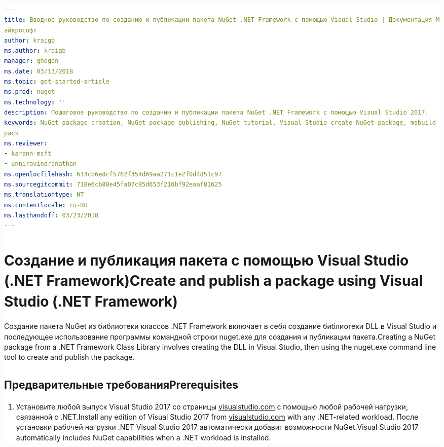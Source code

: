 ```yaml
---
title: Вводное руководство по созданию и публикации пакета NuGet .NET Framework с помощью Visual Studio | Документация Майкрософт
author: kraigb
ms.author: kraigb
manager: ghogen
ms.date: 03/13/2018
ms.topic: get-started-article
ms.prod: nuget
ms.technology: ''
description: Пошаговое руководство по созданию и публикации пакета NuGet .NET Framework с помощью Visual Studio 2017.
keywords: NuGet package creation, NuGet package publishing, NuGet tutorial, Visual Studio create NuGet package, msbuild pack
ms.reviewer:
- karann-msft
- unniravindranathan
ms.openlocfilehash: 613cb6e8cf5762f354d69aa271c1e2f0d4851c97
ms.sourcegitcommit: 718e6cb88e45fa07c85d653f216bf92eaaf81625
ms.translationtype: HT
ms.contentlocale: ru-RU
ms.lasthandoff: 03/23/2018
---
```

# <a name="create-and-publish-a-package-using-visual-studio-net-framework"></a><span data-ttu-id="c29be-104">Создание и публикация пакета с помощью Visual Studio (.NET Framework)</span><span class="sxs-lookup"><span data-stu-id="c29be-104">Create and publish a package using Visual Studio (.NET Framework)</span></span>

<span data-ttu-id="c29be-105">Создание пакета NuGet из библиотеки классов .NET Framework включает в себя создание библиотеки DLL в Visual Studio и последующее использование программы командной строки nuget.exe для создания и публикации пакета.</span><span class="sxs-lookup"><span data-stu-id="c29be-105">Creating a NuGet package from a .NET Framework Class Library involves creating the DLL in Visual Studio, then using the nuget.exe command line tool to create and publish the package.</span></span>

## <a name="prerequisites"></a><span data-ttu-id="c29be-106">Предварительные требования</span><span class="sxs-lookup"><span data-stu-id="c29be-106">Prerequisites</span></span>

1. <span data-ttu-id="c29be-107">Установите любой выпуск Visual Studio 2017 со страницы [visualstudio.com](https://www.visualstudio.com/) с помощью любой рабочей нагрузки, связанной с .NET.</span><span class="sxs-lookup"><span data-stu-id="c29be-107">Install any edition of Visual Studio 2017 from [visualstudio.com](https://www.visualstudio.com/) with any .NET-related workload.</span></span> <span data-ttu-id="c29be-108">После установки рабочей нагрузки .NET Visual Studio 2017 автоматически добавит возможности NuGet.</span><span class="sxs-lookup"><span data-stu-id="c29be-108">Visual Studio 2017 automatically includes NuGet capabilities when a .NET workload is installed.</span></span>
